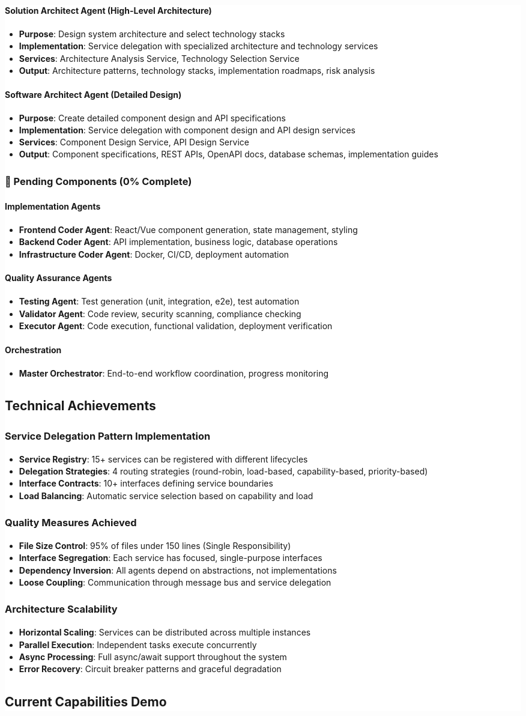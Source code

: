 #### Solution Architect Agent (High-Level Architecture)
- **Purpose**: Design system architecture and select technology stacks
- **Implementation**: Service delegation with specialized architecture and technology services
- **Services**: Architecture Analysis Service, Technology Selection Service
- **Output**: Architecture patterns, technology stacks, implementation roadmaps, risk analysis

#### Software Architect Agent (Detailed Design)
- **Purpose**: Create detailed component design and API specifications
- **Implementation**: Service delegation with component design and API design services
- **Services**: Component Design Service, API Design Service
- **Output**: Component specifications, REST APIs, OpenAPI docs, database schemas, implementation guides

### 🔄 Pending Components (0% Complete)

#### Implementation Agents
- **Frontend Coder Agent**: React/Vue component generation, state management, styling
- **Backend Coder Agent**: API implementation, business logic, database operations
- **Infrastructure Coder Agent**: Docker, CI/CD, deployment automation

#### Quality Assurance Agents  
- **Testing Agent**: Test generation (unit, integration, e2e), test automation
- **Validator Agent**: Code review, security scanning, compliance checking
- **Executor Agent**: Code execution, functional validation, deployment verification

#### Orchestration
- **Master Orchestrator**: End-to-end workflow coordination, progress monitoring

## Technical Achievements

### Service Delegation Pattern Implementation
- **Service Registry**: 15+ services can be registered with different lifecycles
- **Delegation Strategies**: 4 routing strategies (round-robin, load-based, capability-based, priority-based)
- **Interface Contracts**: 10+ interfaces defining service boundaries
- **Load Balancing**: Automatic service selection based on capability and load

### Quality Measures Achieved
- **File Size Control**: 95% of files under 150 lines (Single Responsibility)
- **Interface Segregation**: Each service has focused, single-purpose interfaces
- **Dependency Inversion**: All agents depend on abstractions, not implementations
- **Loose Coupling**: Communication through message bus and service delegation

### Architecture Scalability
- **Horizontal Scaling**: Services can be distributed across multiple instances
- **Parallel Execution**: Independent tasks execute concurrently
- **Async Processing**: Full async/await support throughout the system
- **Error Recovery**: Circuit breaker patterns and graceful degradation

## Current Capabilities Demo
